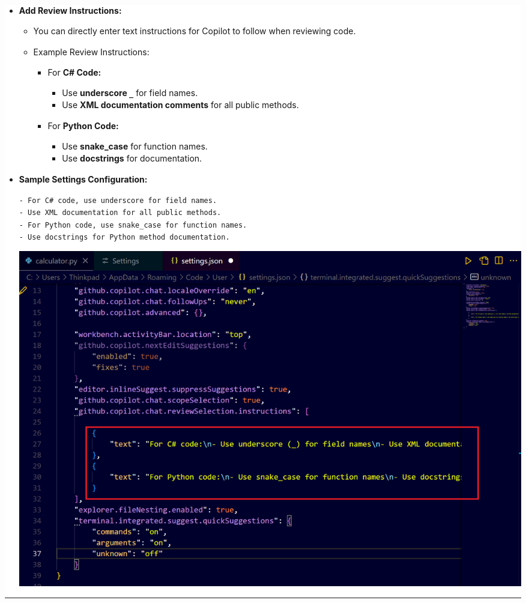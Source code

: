 * **Add Review Instructions:**

   * You can directly enter text instructions for Copilot to follow when reviewing code.
   * Example Review Instructions:

     * For **C# Code:**

       * Use **underscore `_`** for field names.
       * Use **XML documentation comments** for all public methods.
     * For **Python Code:**

       * Use **snake\_case** for function names.
       * Use **docstrings** for documentation.

* **Sample Settings Configuration:**

   ```plaintext
   - For C# code, use underscore for field names.
   - Use XML documentation for all public methods.
   - For Python code, use snake_case for function names.
   - Use docstrings for Python method documentation.
   ```
  ![alt text](/images/img129.png)

---
